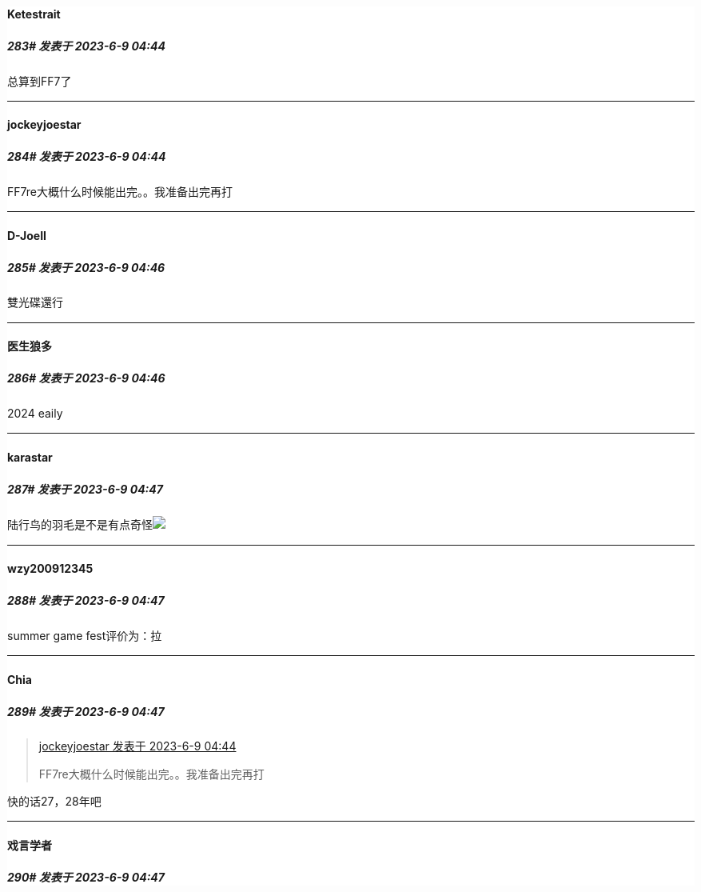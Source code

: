 ####  Ketestrait  
##### 283#       发表于 2023-6-9 04:44

总算到FF7了

*****

####  jockeyjoestar  
##### 284#       发表于 2023-6-9 04:44

FF7re大概什么时候能出完。。我准备出完再打


*****

####  D-JoeII  
##### 285#       发表于 2023-6-9 04:46

雙光碟還行

*****

####  医生狼多  
##### 286#       发表于 2023-6-9 04:46

2024 eaily

*****

####  karastar  
##### 287#       发表于 2023-6-9 04:47

陆行鸟的羽毛是不是有点奇怪<img src="https://static.saraba1st.com/image/smiley/face2017/001.png" referrerpolicy="no-referrer">

*****

####  wzy200912345  
##### 288#       发表于 2023-6-9 04:47

summer game fest评价为：拉

*****

####  Chia  
##### 289#       发表于 2023-6-9 04:47

<blockquote><a href="httphttps://bbs.saraba1st.com/2b/forum.php?mod=redirect&amp;goto=findpost&amp;pid=61194762&amp;ptid=2107876" target="_blank">jockeyjoestar 发表于 2023-6-9 04:44</a>

FF7re大概什么时候能出完。。我准备出完再打</blockquote>
快的话27，28年吧

*****

####  戏言学者  
##### 290#       发表于 2023-6-9 04:47
